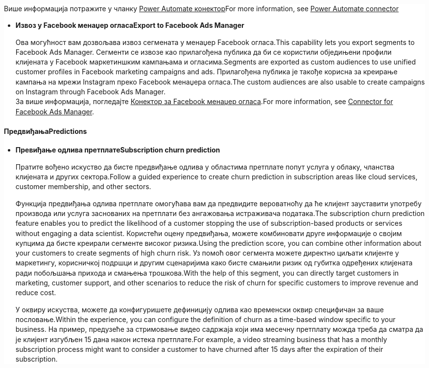   <span data-ttu-id="be0b6-382">Више информација потражите у чланку [Power Automate конектор](export-power-automate.md)</span><span class="sxs-lookup"><span data-stu-id="be0b6-382">For more information, see [Power Automate connector](export-power-automate.md)</span></span>

- <span data-ttu-id="be0b6-383">**Извоз у Facebook менаџер огласа**</span><span class="sxs-lookup"><span data-stu-id="be0b6-383">**Export to Facebook Ads Manager**</span></span>
  
  <span data-ttu-id="be0b6-384">Ова могућност вам дозвољава извоз сегмената у менаџер Facebook огласа.</span><span class="sxs-lookup"><span data-stu-id="be0b6-384">This capability lets you export segments to Facebook Ads Manager.</span></span> <span data-ttu-id="be0b6-385">Сегменти се извозе као прилагођена публика да би се користили обједињени профили клијената у Facebook маркетиншким кампањама и огласима.</span><span class="sxs-lookup"><span data-stu-id="be0b6-385">Segments are exported as custom audiences to use unified customer profiles in Facebook marketing campaigns and ads.</span></span> <span data-ttu-id="be0b6-386">Прилагођена публика је такође корисна за креирање кампања на мрежи Instagram преко Facebook менаџера огласа.</span><span class="sxs-lookup"><span data-stu-id="be0b6-386">The custom audiences are also usable to create campaigns on Instagram through Facebook Ads Manager.</span></span>    
  <span data-ttu-id="be0b6-387">За више информација, погледајте [Конектор за Facebook менаџер огласа](export-facebook.md).</span><span class="sxs-lookup"><span data-stu-id="be0b6-387">For more information, see [Connector for Facebook Ads Manager](export-facebook.md).</span></span>

#### <a name="predictions"></a><span data-ttu-id="be0b6-388">Предвиђања</span><span class="sxs-lookup"><span data-stu-id="be0b6-388">Predictions</span></span>

- <span data-ttu-id="be0b6-389">**Превиђање одлива претплате**</span><span class="sxs-lookup"><span data-stu-id="be0b6-389">**Subscription churn prediction**</span></span>

  <span data-ttu-id="be0b6-390">Пратите вођено искуство да бисте предвиђање одлива у областима претплате попут услуга у облаку, чланства клијената и других сектора.</span><span class="sxs-lookup"><span data-stu-id="be0b6-390">Follow a guided experience to create churn prediction in subscription areas like cloud services, customer membership, and other sectors.</span></span> 

  <span data-ttu-id="be0b6-391">Функција предвиђања одлива претплате омогућава вам да предвидите вероватноћу да ће клијент зауставити употребу производа или услуга заснованих на претплати без ангажовања истраживача података.</span><span class="sxs-lookup"><span data-stu-id="be0b6-391">The subscription churn prediction feature enables you to predict the likelihood of a customer stopping the use of subscription-based products or services without engaging a data scientist.</span></span> <span data-ttu-id="be0b6-392">Користећи оцену предвиђања, можете комбиновати друге информације о својим купцима да бисте креирали сегменте високог ризика.</span><span class="sxs-lookup"><span data-stu-id="be0b6-392">Using the prediction score, you can combine other information about your customers to create segments of high churn risk.</span></span> <span data-ttu-id="be0b6-393">Уз помоћ овог сегмента можете директно циљати клијенте у маркетингу, корисничкој подршци и другим сценаријима како бисте смањили ризик од губитка одређених клијената ради побољшања прихода и смањења трошкова.</span><span class="sxs-lookup"><span data-stu-id="be0b6-393">With the help of this segment, you can directly target customers in marketing, customer support, and other scenarios to reduce the risk of churn for specific customers to improve revenue and reduce cost.</span></span>

  <span data-ttu-id="be0b6-394">У оквиру искуства, можете да конфигуришете дефиницију одлива као временски оквир специфичан за ваше пословање.</span><span class="sxs-lookup"><span data-stu-id="be0b6-394">Within the experience, you can configure the definition of churn as a time-based window specific to your business.</span></span> <span data-ttu-id="be0b6-395">На пример, предузеће за стримовање видео садржаја који има месечну претплату можда треба да сматра да је клијент изгубљен 15 дана након истека претплате.</span><span class="sxs-lookup"><span data-stu-id="be0b6-395">For example, a video streaming business that has a monthly subscription process might want to consider a customer to have churned after 15 days after the expiration of their subscription.</span></span>
